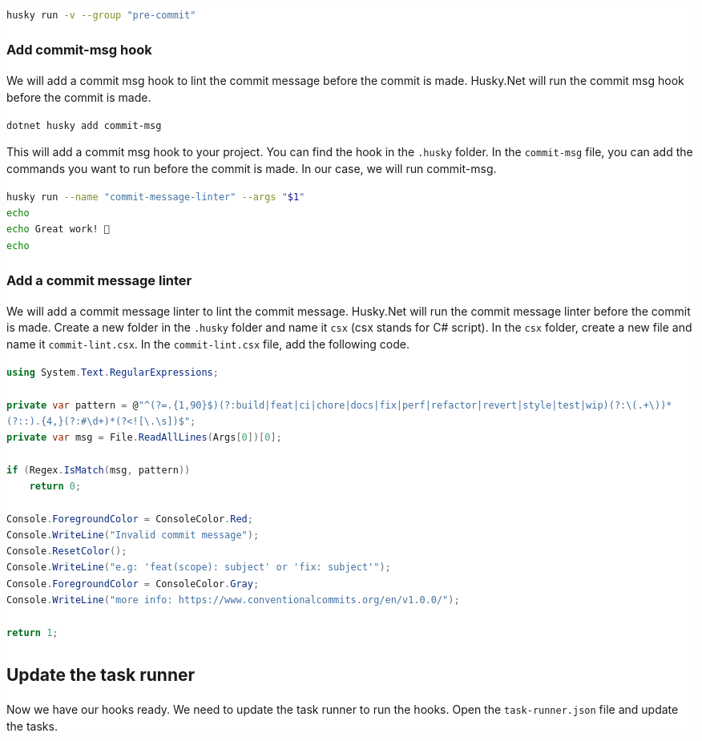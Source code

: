 ```bash
husky run -v --group "pre-commit"
```

### Add commit-msg hook

We will add a commit msg hook to lint the commit message before the commit is made. Husky.Net will run the commit msg hook before the commit is made.

```bash
dotnet husky add commit-msg
```

This will add a commit msg hook to your project. You can find the hook in the `.husky` folder. In the `commit-msg` file, you can add the commands you want to run before the commit is made. In our case, we will run commit-msg.

```bash
husky run --name "commit-message-linter" --args "$1"
echo
echo Great work! 🥂
echo
```

### Add a commit message linter

We will add a commit message linter to lint the commit message. Husky.Net will run the commit message linter before the commit is made. Create a new folder in the `.husky` folder and name it `csx` (csx stands for C# script). In the `csx` folder, create a new file and name it `commit-lint.csx`. In the `commit-lint.csx` file, add the following code.

```csharp
using System.Text.RegularExpressions;

private var pattern = @"^(?=.{1,90}$)(?:build|feat|ci|chore|docs|fix|perf|refactor|revert|style|test|wip)(?:\(.+\))*(?::).{4,}(?:#\d+)*(?<![\.\s])$";
private var msg = File.ReadAllLines(Args[0])[0];

if (Regex.IsMatch(msg, pattern))
    return 0;

Console.ForegroundColor = ConsoleColor.Red;
Console.WriteLine("Invalid commit message");
Console.ResetColor();
Console.WriteLine("e.g: 'feat(scope): subject' or 'fix: subject'");
Console.ForegroundColor = ConsoleColor.Gray;
Console.WriteLine("more info: https://www.conventionalcommits.org/en/v1.0.0/");

return 1;
```

## Update the task runner

Now we have our hooks ready. We need to update the task runner to run the hooks. Open the `task-runner.json` file and update the tasks.
